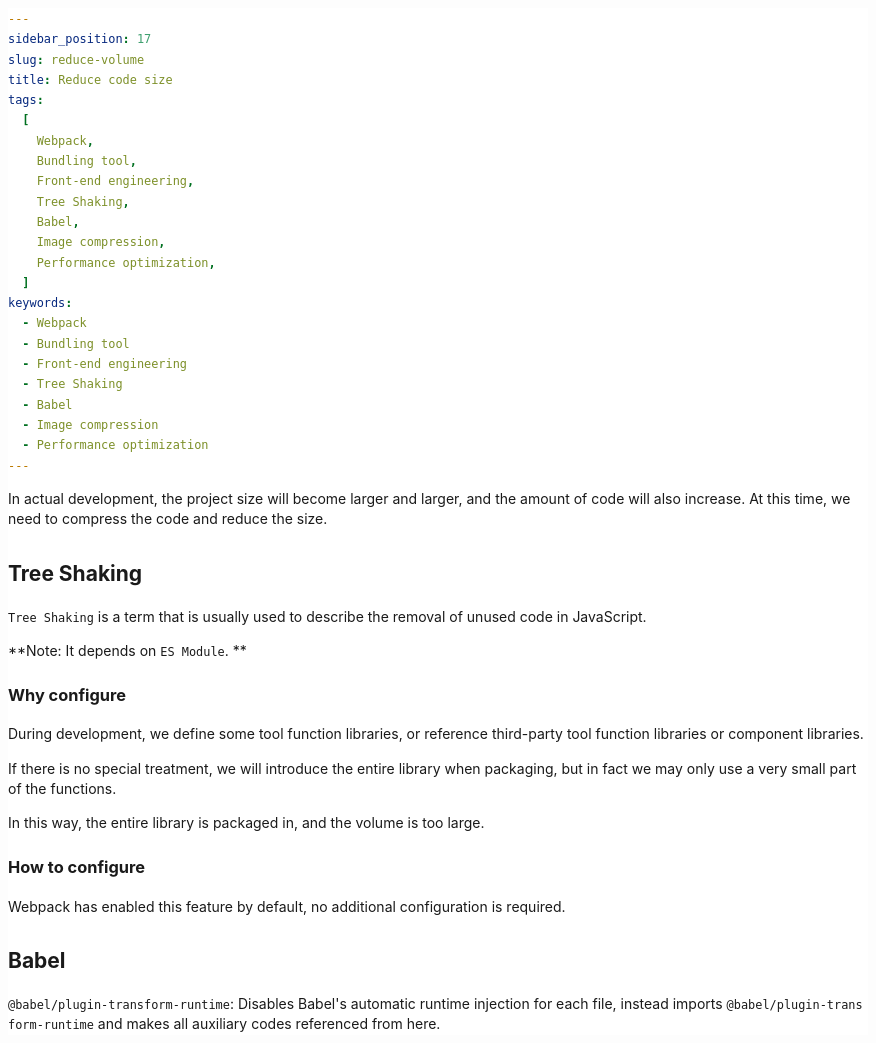 ```yaml
---
sidebar_position: 17
slug: reduce-volume
title: Reduce code size
tags:
  [
    Webpack,
    Bundling tool,
    Front-end engineering,
    Tree Shaking,
    Babel,
    Image compression,
    Performance optimization,
  ]
keywords:
  - Webpack
  - Bundling tool
  - Front-end engineering
  - Tree Shaking
  - Babel
  - Image compression
  - Performance optimization
---
```


In actual development, the project size will become larger and larger, and the amount of code will also increase. At this time, we need to compress the code and reduce the size.

## Tree Shaking

`Tree Shaking` is a term that is usually used to describe the removal of unused code in JavaScript.

**Note: It depends on `ES Module`. **

### Why configure

During development, we define some tool function libraries, or reference third-party tool function libraries or component libraries.

If there is no special treatment, we will introduce the entire library when packaging, but in fact we may only use a very small part of the functions.

In this way, the entire library is packaged in, and the volume is too large.

### How to configure

Webpack has enabled this feature by default, no additional configuration is required.

## Babel

`@babel/plugin-transform-runtime`: Disables Babel's automatic runtime injection for each file, instead imports `@babel/plugin-transform-runtime` and makes all auxiliary codes referenced from here.
